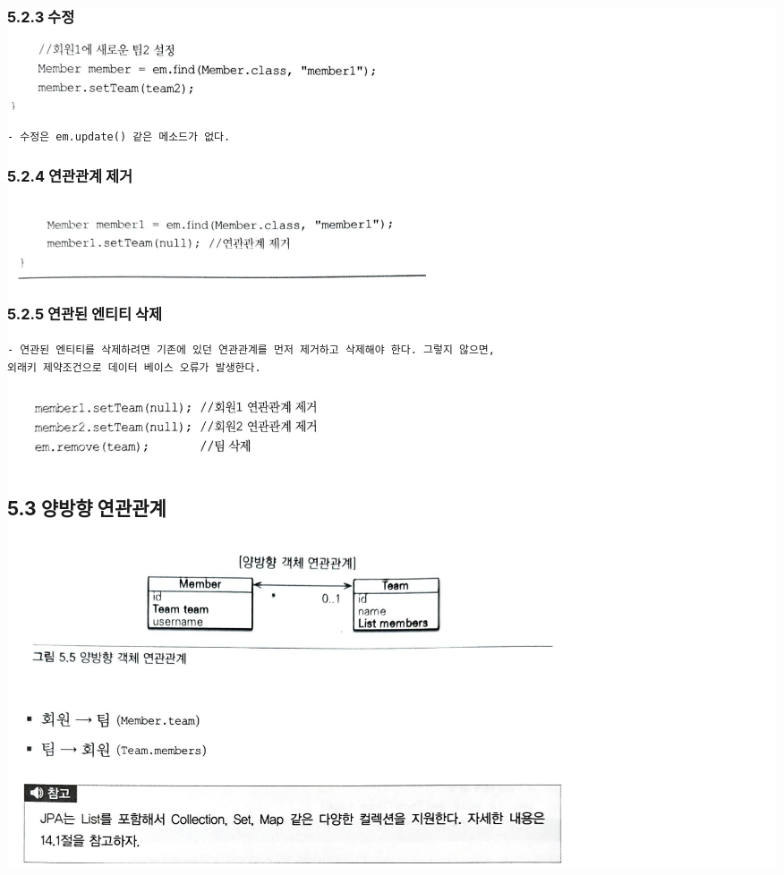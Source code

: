 ### 5.2.3 수정

![img_12.png](img_12.png)

    - 수정은 em.update() 같은 메소드가 없다.

### 5.2.4 연관관계 제거

![img_13.png](img_13.png)

### 5.2.5 연관된 엔티티 삭제

    - 연관된 엔티티를 삭제하려면 기존에 있던 연관관계를 먼저 제거하고 삭제해야 한다. 그렇지 않으면,
    외래키 제약조건으로 데이터 베이스 오류가 발생한다.

![img_14.png](img_14.png)

## 5.3 양방향 연관관계

![img_15.png](img_15.png)
![img_16.png](img_16.png)
